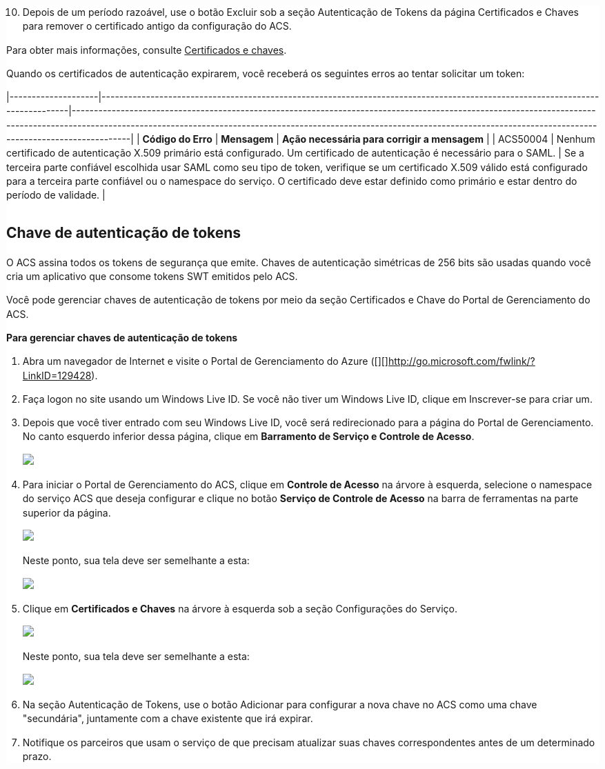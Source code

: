 10. Depois de um período razoável, use o botão Excluir sob a seção Autenticação de Tokens da página Certificados e Chaves para remover o certificado antigo da configuração do ACS.

Para obter mais informações, consulte [Certificados e chaves][Certificados e chaves].

Quando os certificados de autenticação expirarem, você receberá os seguintes erros ao tentar solicitar um token:

|--------------------|------------------------------------------------------------------------------------------------------------------------------|---------------------------------------------------------------------------------------------------------------------------------------------------------------------------------------------------------------------------------------------------------------------------------------|
| **Código do Erro** | **Mensagem**                                                                                                                 | **Ação necessária para corrigir a mensagem**                                                                                                                                                                                                                                          |
| ACS50004           | Nenhum certificado de autenticação X.509 primário está configurado. Um certificado de autenticação é necessário para o SAML. | Se a terceira parte confiável escolhida usar SAML como seu tipo de token, verifique se um certificado X.509 válido está configurado para a terceira parte confiável ou o namespace do serviço. O certificado deve estar definido como primário e estar dentro do período de validade. |

## Chave de autenticação de tokens

O ACS assina todos os tokens de segurança que emite. Chaves de autenticação simétricas de 256 bits são usadas quando você cria um aplicativo que consome tokens SWT emitidos pelo ACS.

Você pode gerenciar chaves de autenticação de tokens por meio da seção Certificados e Chave do Portal de Gerenciamento do ACS.

**Para gerenciar chaves de autenticação de tokens**

1.  Abra um navegador de Internet e visite o Portal de Gerenciamento do Azure ([][]<http://go.microsoft.com/fwlink/?LinkID=129428></a>).

2.  Faça logon no site usando um Windows Live ID. Se você não tiver um Windows Live ID, clique em Inscrever-se para criar um.

3.  Depois que você tiver entrado com seu Windows Live ID, você será redirecionado para a página do Portal de Gerenciamento. No canto esquerdo inferior dessa página, clique em **Barramento de Serviço e Controle de Acesso**.

    ![][0]

4.  Para iniciar o Portal de Gerenciamento do ACS, clique em **Controle de Acesso** na árvore à esquerda, selecione o namespace do serviço ACS que deseja configurar e clique no botão **Serviço de Controle de Acesso** na barra de ferramentas na parte superior da página.

    ![][1]

    Neste ponto, sua tela deve ser semelhante a esta:

    ![][2]

5.  Clique em **Certificados e Chaves** na árvore à esquerda sob a seção Configurações do Serviço.

    ![][3]

    Neste ponto, sua tela deve ser semelhante a esta:

    ![][4]

6.  Na seção Autenticação de Tokens, use o botão Adicionar para configurar a nova chave no ACS como uma chave "secundária", juntamente com a chave existente que irá expirar.

7.  Notifique os parceiros que usam o serviço de que precisam atualizar suas chaves correspondentes antes de um determinado prazo.


  [Access Control Service 2.0]: http://msdn.microsoft.com/library/azure/hh147631.aspx
  [Certificados e chaves]: http://msdn.microsoft.com/pt-br/library/gg185932.aspx
  [Identidades de serviço]: http://msdn.microsoft.com/pt-br/library/gg185945.aspx
  [Serviço de Gerenciamento ACS]: http://msdn.microsoft.com/pt-br/library/gg185972.aspx
  [IdentityProviderKey]: http://msdn.microsoft.com/pt-br/library/hh124084.aspx
  [Códigos de erro do ACS]: http://msdn.microsoft.com/pt-br/library/gg185949.aspx
  [Amostra do código: Serviço de gerenciamento]: http://msdn.microsoft.com/pt-br/library/gg185970.aspx
  [0]: http://go.microsoft.com/fwlink/?LinkID=129428
  [0]: ./media/manage-acs-namespace/ACS1.png
  [1]: ./media/manage-acs-namespace/ACS2.png
  [2]: ./media/manage-acs-namespace/ACS3.png
  [3]: ./media/manage-acs-namespace/ACS4.png
  [4]: ./media/manage-acs-namespace/ACS5.png
  [5]: ./media/manage-acs-namespace/ACS7.png
  [6]: ./media/manage-acs-namespace/ACS9.png
  [7]: ./media/manage-acs-namespace/ACS11.png
  [8]: ./media/manage-acs-namespace/ACS112.png
  [Como: Adicionar identidade de serviço com um certificado X.509, senha ou chave simétrica]: http://msdn.microsoft.com/pt-br/library/gg185924.aspx
  [9]: ./media/manage-acs-namespace/ACS14.png
  [10]: ./media/manage-acs-namespace/ACS15.png
  [Provedores de Identidade do WS-Federation]: http://msdn.microsoft.com/pt-br/library/gg185933.aspx
  [Como: configurar o AD FS 2.0 como um Provedor de Identidade]: http://msdn.microsoft.com/pt-br/library/gg185961.aspx